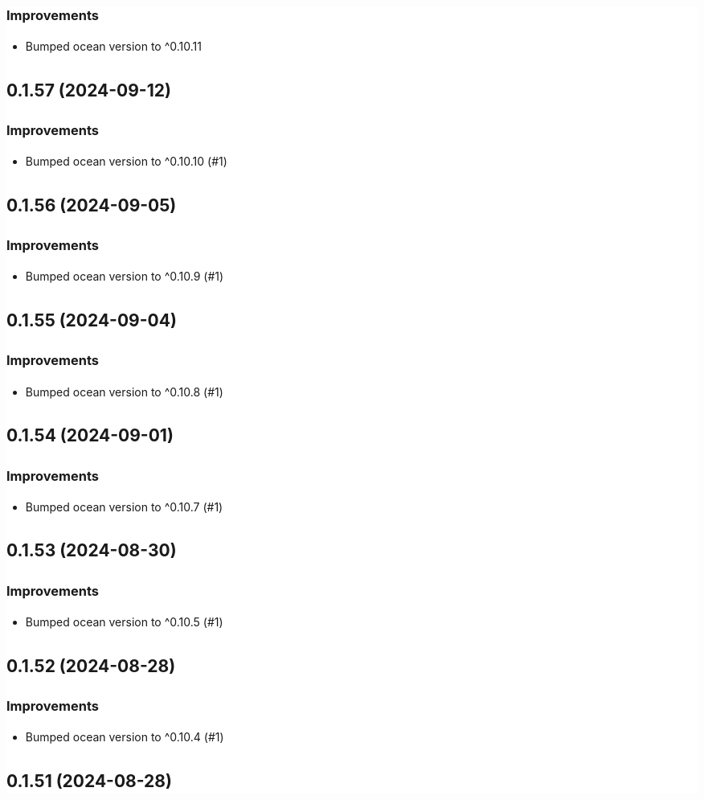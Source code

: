 
### Improvements

- Bumped ocean version to ^0.10.11


## 0.1.57 (2024-09-12)


### Improvements

- Bumped ocean version to ^0.10.10 (#1)


## 0.1.56 (2024-09-05)


### Improvements

- Bumped ocean version to ^0.10.9 (#1)


## 0.1.55 (2024-09-04)


### Improvements

- Bumped ocean version to ^0.10.8 (#1)


## 0.1.54 (2024-09-01)


### Improvements

- Bumped ocean version to ^0.10.7 (#1)


## 0.1.53 (2024-08-30)


### Improvements

- Bumped ocean version to ^0.10.5 (#1)


## 0.1.52 (2024-08-28)

### Improvements

- Bumped ocean version to ^0.10.4 (#1)

## 0.1.51 (2024-08-28)
